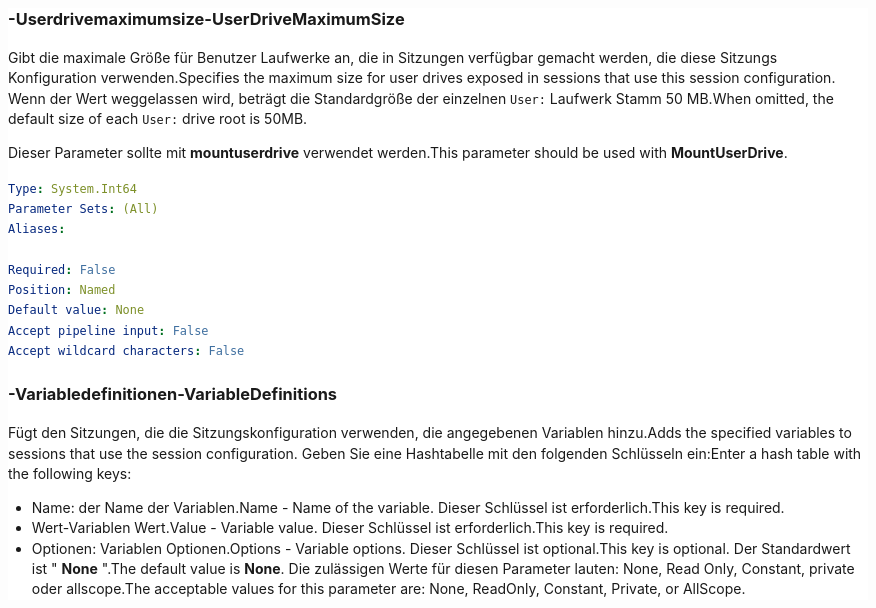 ### <span data-ttu-id="8229c-314">-Userdrivemaximumsize</span><span class="sxs-lookup"><span data-stu-id="8229c-314">-UserDriveMaximumSize</span></span>

<span data-ttu-id="8229c-315">Gibt die maximale Größe für Benutzer Laufwerke an, die in Sitzungen verfügbar gemacht werden, die diese Sitzungs Konfiguration verwenden.</span><span class="sxs-lookup"><span data-stu-id="8229c-315">Specifies the maximum size for user drives exposed in sessions that use this session configuration.</span></span>
<span data-ttu-id="8229c-316">Wenn der Wert weggelassen wird, beträgt die Standardgröße der einzelnen `User:` Laufwerk Stamm 50 MB.</span><span class="sxs-lookup"><span data-stu-id="8229c-316">When omitted, the default size of each `User:` drive root is 50MB.</span></span>

<span data-ttu-id="8229c-317">Dieser Parameter sollte mit **mountuserdrive** verwendet werden.</span><span class="sxs-lookup"><span data-stu-id="8229c-317">This parameter should be used with **MountUserDrive**.</span></span>

```yaml
Type: System.Int64
Parameter Sets: (All)
Aliases:

Required: False
Position: Named
Default value: None
Accept pipeline input: False
Accept wildcard characters: False
```

### <span data-ttu-id="8229c-318">-Variabledefinitionen</span><span class="sxs-lookup"><span data-stu-id="8229c-318">-VariableDefinitions</span></span>

<span data-ttu-id="8229c-319">Fügt den Sitzungen, die die Sitzungskonfiguration verwenden, die angegebenen Variablen hinzu.</span><span class="sxs-lookup"><span data-stu-id="8229c-319">Adds the specified variables to sessions that use the session configuration.</span></span> <span data-ttu-id="8229c-320">Geben Sie eine Hashtabelle mit den folgenden Schlüsseln ein:</span><span class="sxs-lookup"><span data-stu-id="8229c-320">Enter a hash table with the following keys:</span></span>

- <span data-ttu-id="8229c-321">Name: der Name der Variablen.</span><span class="sxs-lookup"><span data-stu-id="8229c-321">Name - Name of the variable.</span></span> <span data-ttu-id="8229c-322">Dieser Schlüssel ist erforderlich.</span><span class="sxs-lookup"><span data-stu-id="8229c-322">This key is required.</span></span>
- <span data-ttu-id="8229c-323">Wert-Variablen Wert.</span><span class="sxs-lookup"><span data-stu-id="8229c-323">Value - Variable value.</span></span> <span data-ttu-id="8229c-324">Dieser Schlüssel ist erforderlich.</span><span class="sxs-lookup"><span data-stu-id="8229c-324">This key is required.</span></span>
- <span data-ttu-id="8229c-325">Optionen: Variablen Optionen.</span><span class="sxs-lookup"><span data-stu-id="8229c-325">Options - Variable options.</span></span> <span data-ttu-id="8229c-326">Dieser Schlüssel ist optional.</span><span class="sxs-lookup"><span data-stu-id="8229c-326">This key is optional.</span></span> <span data-ttu-id="8229c-327">Der Standardwert ist " **None** ".</span><span class="sxs-lookup"><span data-stu-id="8229c-327">The default value is **None**.</span></span> <span data-ttu-id="8229c-328">Die zulässigen Werte für diesen Parameter lauten: None, Read Only, Constant, private oder allscope.</span><span class="sxs-lookup"><span data-stu-id="8229c-328">The acceptable values for this parameter are: None, ReadOnly, Constant, Private, or AllScope.</span></span>
